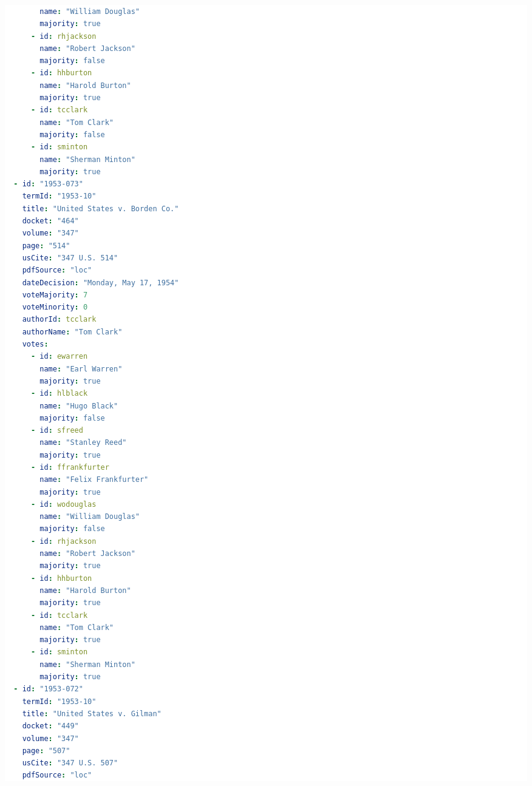 ```yaml
        name: "William Douglas"
        majority: true
      - id: rhjackson
        name: "Robert Jackson"
        majority: false
      - id: hhburton
        name: "Harold Burton"
        majority: true
      - id: tcclark
        name: "Tom Clark"
        majority: false
      - id: sminton
        name: "Sherman Minton"
        majority: true
  - id: "1953-073"
    termId: "1953-10"
    title: "United States v. Borden Co."
    docket: "464"
    volume: "347"
    page: "514"
    usCite: "347 U.S. 514"
    pdfSource: "loc"
    dateDecision: "Monday, May 17, 1954"
    voteMajority: 7
    voteMinority: 0
    authorId: tcclark
    authorName: "Tom Clark"
    votes:
      - id: ewarren
        name: "Earl Warren"
        majority: true
      - id: hlblack
        name: "Hugo Black"
        majority: false
      - id: sfreed
        name: "Stanley Reed"
        majority: true
      - id: ffrankfurter
        name: "Felix Frankfurter"
        majority: true
      - id: wodouglas
        name: "William Douglas"
        majority: false
      - id: rhjackson
        name: "Robert Jackson"
        majority: true
      - id: hhburton
        name: "Harold Burton"
        majority: true
      - id: tcclark
        name: "Tom Clark"
        majority: true
      - id: sminton
        name: "Sherman Minton"
        majority: true
  - id: "1953-072"
    termId: "1953-10"
    title: "United States v. Gilman"
    docket: "449"
    volume: "347"
    page: "507"
    usCite: "347 U.S. 507"
    pdfSource: "loc"
```